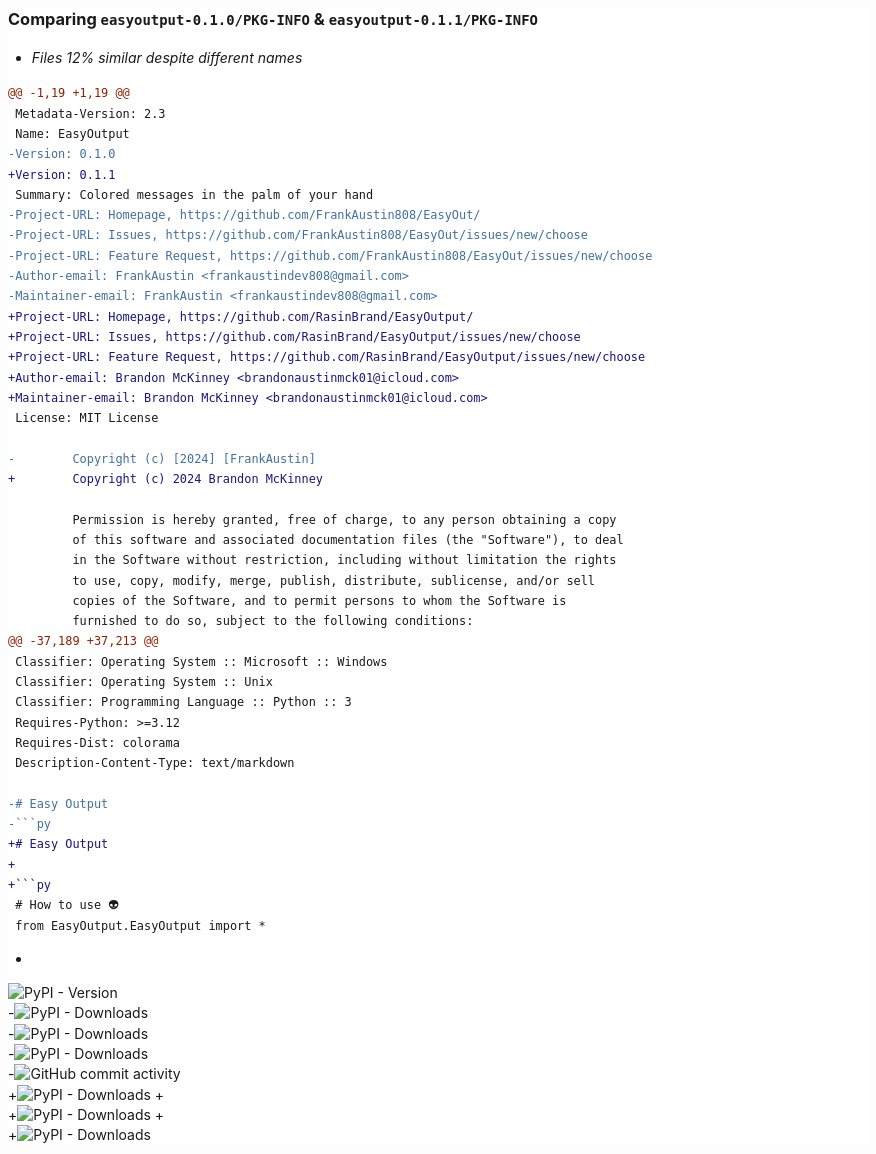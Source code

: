 ### Comparing `easyoutput-0.1.0/PKG-INFO` & `easyoutput-0.1.1/PKG-INFO`

 * *Files 12% similar despite different names*

```diff
@@ -1,19 +1,19 @@
 Metadata-Version: 2.3
 Name: EasyOutput
-Version: 0.1.0
+Version: 0.1.1
 Summary: Colored messages in the palm of your hand
-Project-URL: Homepage, https://github.com/FrankAustin808/EasyOut/
-Project-URL: Issues, https://github.com/FrankAustin808/EasyOut/issues/new/choose
-Project-URL: Feature Request, https://github.com/FrankAustin808/EasyOut/issues/new/choose
-Author-email: FrankAustin <frankaustindev808@gmail.com>
-Maintainer-email: FrankAustin <frankaustindev808@gmail.com>
+Project-URL: Homepage, https://github.com/RasinBrand/EasyOutput/
+Project-URL: Issues, https://github.com/RasinBrand/EasyOutput/issues/new/choose
+Project-URL: Feature Request, https://github.com/RasinBrand/EasyOutput/issues/new/choose
+Author-email: Brandon McKinney <brandonaustinmck01@icloud.com>
+Maintainer-email: Brandon McKinney <brandonaustinmck01@icloud.com>
 License: MIT License
         
-        Copyright (c) [2024] [FrankAustin]
+        Copyright (c) 2024 Brandon McKinney
         
         Permission is hereby granted, free of charge, to any person obtaining a copy
         of this software and associated documentation files (the "Software"), to deal
         in the Software without restriction, including without limitation the rights
         to use, copy, modify, merge, publish, distribute, sublicense, and/or sell
         copies of the Software, and to permit persons to whom the Software is
         furnished to do so, subject to the following conditions:
@@ -37,189 +37,213 @@
 Classifier: Operating System :: Microsoft :: Windows
 Classifier: Operating System :: Unix
 Classifier: Programming Language :: Python :: 3
 Requires-Python: >=3.12
 Requires-Dist: colorama
 Description-Content-Type: text/markdown
 
-# Easy Output 
-```py 
+# Easy Output
+
+```py
 # How to use 👽
 from EasyOutput.EasyOutput import *
 ```
+
 ![PyPI - Version](https://img.shields.io/pypi/v/EasyOutput?style=for-the-badge&logo=pypi&label=EasyOutput&color=55%2C%20117%2C%20169)\
-![PyPI - Downloads](https://img.shields.io/pypi/dm/EasyOutput?style=for-the-badge&logo=pypi&label=Monthly%20Downloads&color=358)\
-![PyPI - Downloads](https://img.shields.io/pypi/dw/EasyOutput?style=for-the-badge&logo=pypi&label=Weekly%20Downloads&color=358)\
-![PyPI - Downloads](https://img.shields.io/pypi/dd/EasyOutput?style=for-the-badge&logo=pypi&label=Daily%20Downloads&color=358)\
-![GitHub commit activity](https://img.shields.io/github/commit-activity/m/FrankAustin808/EasyOutput?style=for-the-badge&logo=github)\
+![PyPI - Downloads](https://img.shields.io/pypi/dm/EasyOutput?style=for-the-badge&logo=pypi)
+\
+![PyPI - Downloads](https://img.shields.io/pypi/dw/EasyOutput?style=for-the-badge&logo=pypi)
+\
+![PyPI - Downloads](https://img.shields.io/pypi/dd/EasyOutput?style=for-the-badge&logo=pypi)
